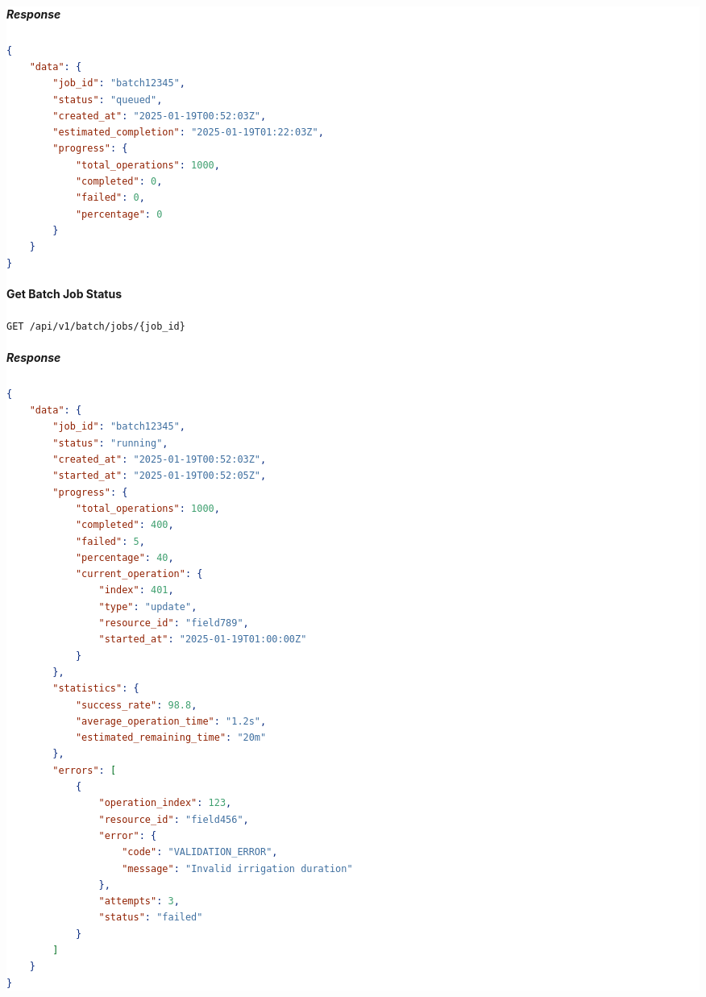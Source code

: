 ##### Response
```json
{
    "data": {
        "job_id": "batch12345",
        "status": "queued",
        "created_at": "2025-01-19T00:52:03Z",
        "estimated_completion": "2025-01-19T01:22:03Z",
        "progress": {
            "total_operations": 1000,
            "completed": 0,
            "failed": 0,
            "percentage": 0
        }
    }
}
```

#### Get Batch Job Status
```http
GET /api/v1/batch/jobs/{job_id}
```

##### Response
```json
{
    "data": {
        "job_id": "batch12345",
        "status": "running",
        "created_at": "2025-01-19T00:52:03Z",
        "started_at": "2025-01-19T00:52:05Z",
        "progress": {
            "total_operations": 1000,
            "completed": 400,
            "failed": 5,
            "percentage": 40,
            "current_operation": {
                "index": 401,
                "type": "update",
                "resource_id": "field789",
                "started_at": "2025-01-19T01:00:00Z"
            }
        },
        "statistics": {
            "success_rate": 98.8,
            "average_operation_time": "1.2s",
            "estimated_remaining_time": "20m"
        },
        "errors": [
            {
                "operation_index": 123,
                "resource_id": "field456",
                "error": {
                    "code": "VALIDATION_ERROR",
                    "message": "Invalid irrigation duration"
                },
                "attempts": 3,
                "status": "failed"
            }
        ]
    }
}
```
